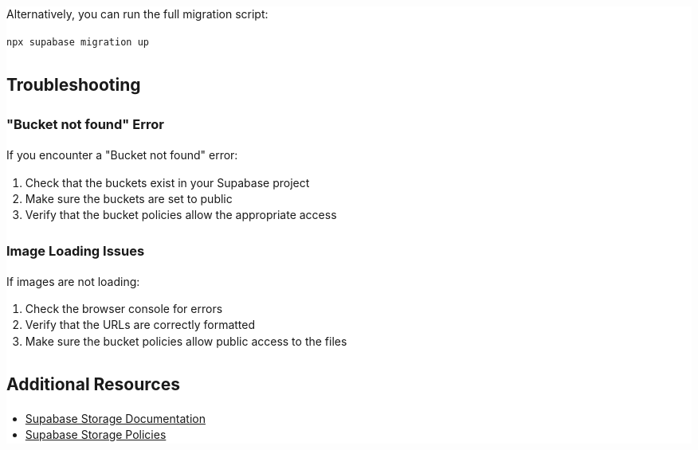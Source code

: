 Alternatively, you can run the full migration script:

```bash
npx supabase migration up
```

## Troubleshooting

### "Bucket not found" Error

If you encounter a "Bucket not found" error:

1. Check that the buckets exist in your Supabase project
2. Make sure the buckets are set to public
3. Verify that the bucket policies allow the appropriate access

### Image Loading Issues

If images are not loading:

1. Check the browser console for errors
2. Verify that the URLs are correctly formatted
3. Make sure the bucket policies allow public access to the files

## Additional Resources

- [Supabase Storage Documentation](https://supabase.io/docs/guides/storage)
- [Supabase Storage Policies](https://supabase.io/docs/guides/storage/security) 
